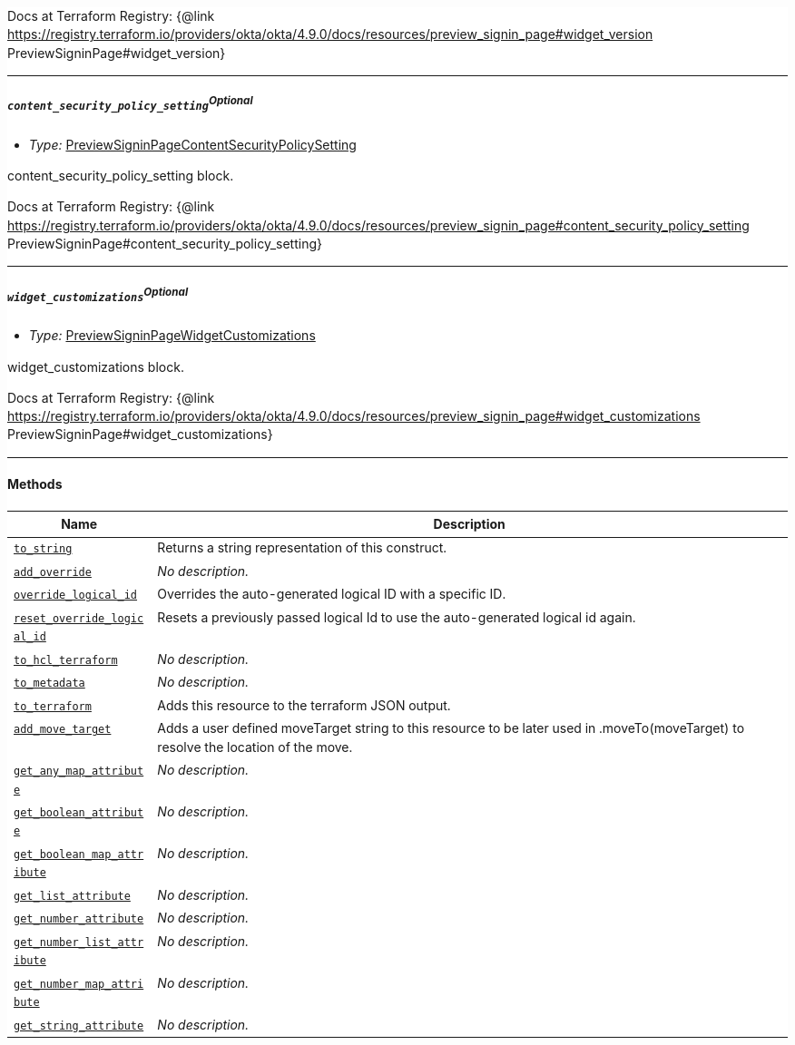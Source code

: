 Docs at Terraform Registry: {@link https://registry.terraform.io/providers/okta/okta/4.9.0/docs/resources/preview_signin_page#widget_version PreviewSigninPage#widget_version}

---

##### `content_security_policy_setting`<sup>Optional</sup> <a name="content_security_policy_setting" id="@cdktf/provider-okta.previewSigninPage.PreviewSigninPage.Initializer.parameter.contentSecurityPolicySetting"></a>

- *Type:* <a href="#@cdktf/provider-okta.previewSigninPage.PreviewSigninPageContentSecurityPolicySetting">PreviewSigninPageContentSecurityPolicySetting</a>

content_security_policy_setting block.

Docs at Terraform Registry: {@link https://registry.terraform.io/providers/okta/okta/4.9.0/docs/resources/preview_signin_page#content_security_policy_setting PreviewSigninPage#content_security_policy_setting}

---

##### `widget_customizations`<sup>Optional</sup> <a name="widget_customizations" id="@cdktf/provider-okta.previewSigninPage.PreviewSigninPage.Initializer.parameter.widgetCustomizations"></a>

- *Type:* <a href="#@cdktf/provider-okta.previewSigninPage.PreviewSigninPageWidgetCustomizations">PreviewSigninPageWidgetCustomizations</a>

widget_customizations block.

Docs at Terraform Registry: {@link https://registry.terraform.io/providers/okta/okta/4.9.0/docs/resources/preview_signin_page#widget_customizations PreviewSigninPage#widget_customizations}

---

#### Methods <a name="Methods" id="Methods"></a>

| **Name** | **Description** |
| --- | --- |
| <code><a href="#@cdktf/provider-okta.previewSigninPage.PreviewSigninPage.toString">to_string</a></code> | Returns a string representation of this construct. |
| <code><a href="#@cdktf/provider-okta.previewSigninPage.PreviewSigninPage.addOverride">add_override</a></code> | *No description.* |
| <code><a href="#@cdktf/provider-okta.previewSigninPage.PreviewSigninPage.overrideLogicalId">override_logical_id</a></code> | Overrides the auto-generated logical ID with a specific ID. |
| <code><a href="#@cdktf/provider-okta.previewSigninPage.PreviewSigninPage.resetOverrideLogicalId">reset_override_logical_id</a></code> | Resets a previously passed logical Id to use the auto-generated logical id again. |
| <code><a href="#@cdktf/provider-okta.previewSigninPage.PreviewSigninPage.toHclTerraform">to_hcl_terraform</a></code> | *No description.* |
| <code><a href="#@cdktf/provider-okta.previewSigninPage.PreviewSigninPage.toMetadata">to_metadata</a></code> | *No description.* |
| <code><a href="#@cdktf/provider-okta.previewSigninPage.PreviewSigninPage.toTerraform">to_terraform</a></code> | Adds this resource to the terraform JSON output. |
| <code><a href="#@cdktf/provider-okta.previewSigninPage.PreviewSigninPage.addMoveTarget">add_move_target</a></code> | Adds a user defined moveTarget string to this resource to be later used in .moveTo(moveTarget) to resolve the location of the move. |
| <code><a href="#@cdktf/provider-okta.previewSigninPage.PreviewSigninPage.getAnyMapAttribute">get_any_map_attribute</a></code> | *No description.* |
| <code><a href="#@cdktf/provider-okta.previewSigninPage.PreviewSigninPage.getBooleanAttribute">get_boolean_attribute</a></code> | *No description.* |
| <code><a href="#@cdktf/provider-okta.previewSigninPage.PreviewSigninPage.getBooleanMapAttribute">get_boolean_map_attribute</a></code> | *No description.* |
| <code><a href="#@cdktf/provider-okta.previewSigninPage.PreviewSigninPage.getListAttribute">get_list_attribute</a></code> | *No description.* |
| <code><a href="#@cdktf/provider-okta.previewSigninPage.PreviewSigninPage.getNumberAttribute">get_number_attribute</a></code> | *No description.* |
| <code><a href="#@cdktf/provider-okta.previewSigninPage.PreviewSigninPage.getNumberListAttribute">get_number_list_attribute</a></code> | *No description.* |
| <code><a href="#@cdktf/provider-okta.previewSigninPage.PreviewSigninPage.getNumberMapAttribute">get_number_map_attribute</a></code> | *No description.* |
| <code><a href="#@cdktf/provider-okta.previewSigninPage.PreviewSigninPage.getStringAttribute">get_string_attribute</a></code> | *No description.* |